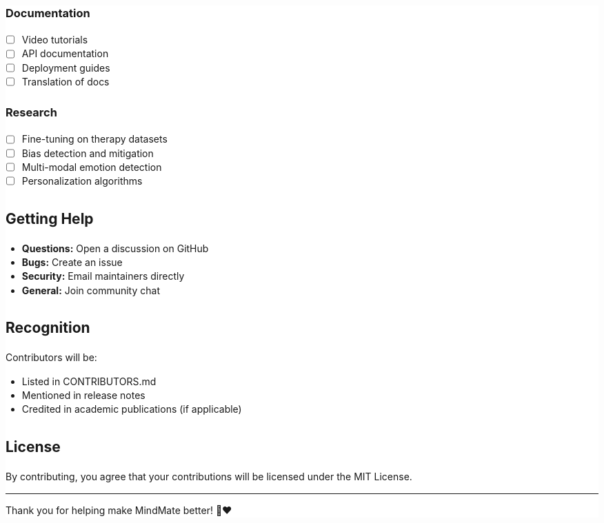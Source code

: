 ### Documentation

- [ ] Video tutorials
- [ ] API documentation
- [ ] Deployment guides
- [ ] Translation of docs

### Research

- [ ] Fine-tuning on therapy datasets
- [ ] Bias detection and mitigation
- [ ] Multi-modal emotion detection
- [ ] Personalization algorithms

## Getting Help

- **Questions:** Open a discussion on GitHub
- **Bugs:** Create an issue
- **Security:** Email maintainers directly
- **General:** Join community chat

## Recognition

Contributors will be:
- Listed in CONTRIBUTORS.md
- Mentioned in release notes
- Credited in academic publications (if applicable)

## License

By contributing, you agree that your contributions will be licensed under the MIT License.

---

Thank you for helping make MindMate better! 🧠❤️
